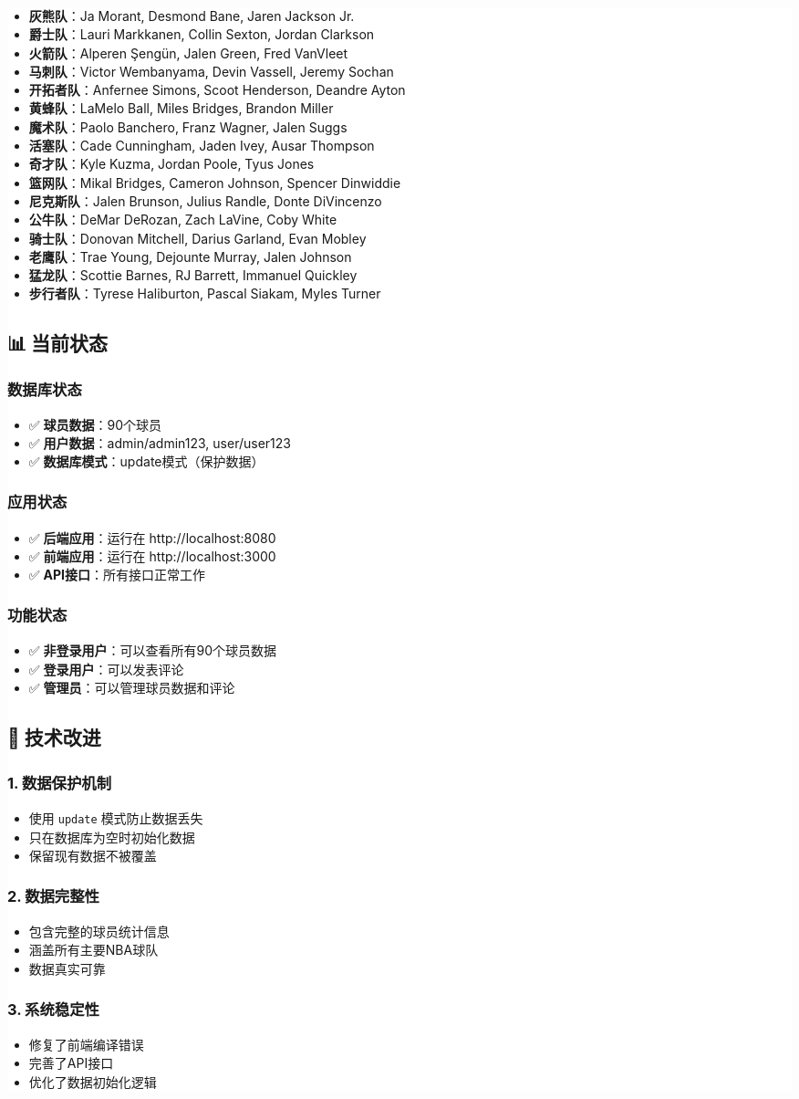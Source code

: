- **灰熊队**：Ja Morant, Desmond Bane, Jaren Jackson Jr.
- **爵士队**：Lauri Markkanen, Collin Sexton, Jordan Clarkson
- **火箭队**：Alperen Şengün, Jalen Green, Fred VanVleet
- **马刺队**：Victor Wembanyama, Devin Vassell, Jeremy Sochan
- **开拓者队**：Anfernee Simons, Scoot Henderson, Deandre Ayton
- **黄蜂队**：LaMelo Ball, Miles Bridges, Brandon Miller
- **魔术队**：Paolo Banchero, Franz Wagner, Jalen Suggs
- **活塞队**：Cade Cunningham, Jaden Ivey, Ausar Thompson
- **奇才队**：Kyle Kuzma, Jordan Poole, Tyus Jones
- **篮网队**：Mikal Bridges, Cameron Johnson, Spencer Dinwiddie
- **尼克斯队**：Jalen Brunson, Julius Randle, Donte DiVincenzo
- **公牛队**：DeMar DeRozan, Zach LaVine, Coby White
- **骑士队**：Donovan Mitchell, Darius Garland, Evan Mobley
- **老鹰队**：Trae Young, Dejounte Murray, Jalen Johnson
- **猛龙队**：Scottie Barnes, RJ Barrett, Immanuel Quickley
- **步行者队**：Tyrese Haliburton, Pascal Siakam, Myles Turner

## 📊 当前状态

### 数据库状态
- ✅ **球员数据**：90个球员
- ✅ **用户数据**：admin/admin123, user/user123
- ✅ **数据库模式**：update模式（保护数据）

### 应用状态
- ✅ **后端应用**：运行在 http://localhost:8080
- ✅ **前端应用**：运行在 http://localhost:3000
- ✅ **API接口**：所有接口正常工作

### 功能状态
- ✅ **非登录用户**：可以查看所有90个球员数据
- ✅ **登录用户**：可以发表评论
- ✅ **管理员**：可以管理球员数据和评论

## 🔧 技术改进

### 1. 数据保护机制
- 使用 `update` 模式防止数据丢失
- 只在数据库为空时初始化数据
- 保留现有数据不被覆盖

### 2. 数据完整性
- 包含完整的球员统计信息
- 涵盖所有主要NBA球队
- 数据真实可靠

### 3. 系统稳定性
- 修复了前端编译错误
- 完善了API接口
- 优化了数据初始化逻辑
